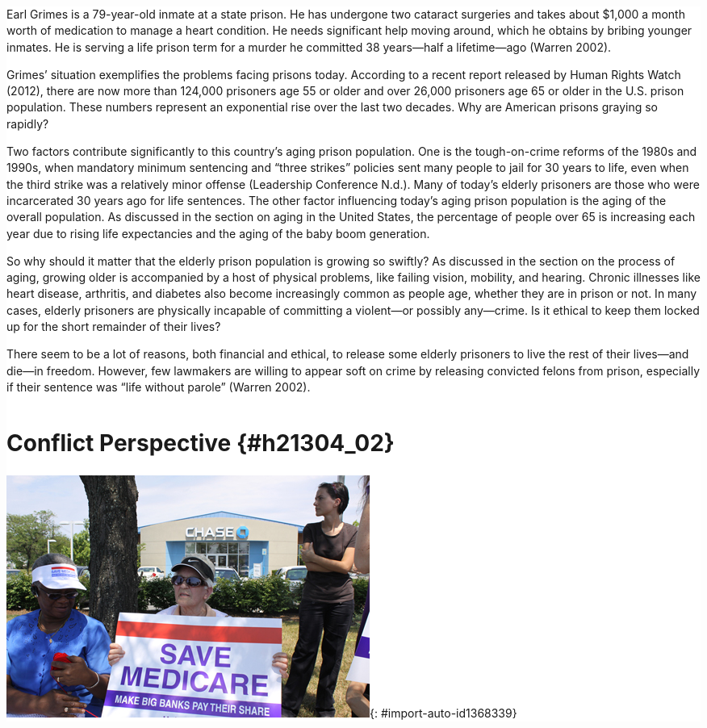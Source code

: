 
Earl Grimes is a 79-year-old inmate at a state prison. He has undergone two cataract surgeries and takes about $1,000 a month worth of medication to manage a heart condition. He needs significant help moving around, which he obtains by bribing younger inmates. He is serving a life prison term for a murder he committed 38 years—half a lifetime—ago (Warren 2002).

Grimes’ situation exemplifies the problems facing prisons today. According to a recent report released by Human Rights Watch (2012), there are now more than 124,000 prisoners age 55 or older and over 26,000 prisoners age 65 or older in the U.S. prison population. These numbers represent an exponential rise over the last two decades. Why are American prisons graying so rapidly?

Two factors contribute significantly to this country’s aging prison population. One is the tough-on-crime reforms of the 1980s and 1990s, when mandatory minimum sentencing and “three strikes” policies sent many people to jail for 30 years to life, even when the third strike was a relatively minor offense (Leadership Conference N.d.). Many of today’s elderly prisoners are those who were incarcerated 30 years ago for life sentences. The other factor influencing today’s aging prison population is the aging of the overall population. As discussed in the section on aging in the United States, the percentage of people over 65 is increasing each year due to rising life expectancies and the aging of the baby boom generation.

So why should it matter that the elderly prison population is growing so swiftly? As discussed in the section on the process of aging, growing older is accompanied by a host of physical problems, like failing vision, mobility, and hearing. Chronic illnesses like heart disease, arthritis, and diabetes also become increasingly common as people age, whether they are in prison or not. In many cases, elderly prisoners are physically incapable of committing a violent—or possibly any—crime. Is it ethical to keep them locked up for the short remainder of their lives?

There seem to be a lot of reasons, both financial and ethical, to release some elderly prisoners to live the rest of their lives—and die—in freedom. However, few lawmakers are willing to appear soft on crime by releasing convicted felons from prison, especially if their sentence was “life without parole” (Warren 2002).

</div>

# **Conflict Perspective**   {#h21304_02}

![Two elderly women, one holding a red white and blue sign reading &#x201C;Save Medicare: Make Big Banks Pay Their Share,&#x201D; are shown sitting under some trees and in front of a suburban bank building. A younger woman, dressed all in black, is shown behind and to the left of the other women.](../resources/Figure_13_04_03.jpg "At a public protest, older people make their voices heard. In advocating for themselves, they help shape public policy and alter the allotment of available resources. (Photo courtesy of longislandwins/flickr) "){: #import-auto-id1368339}

